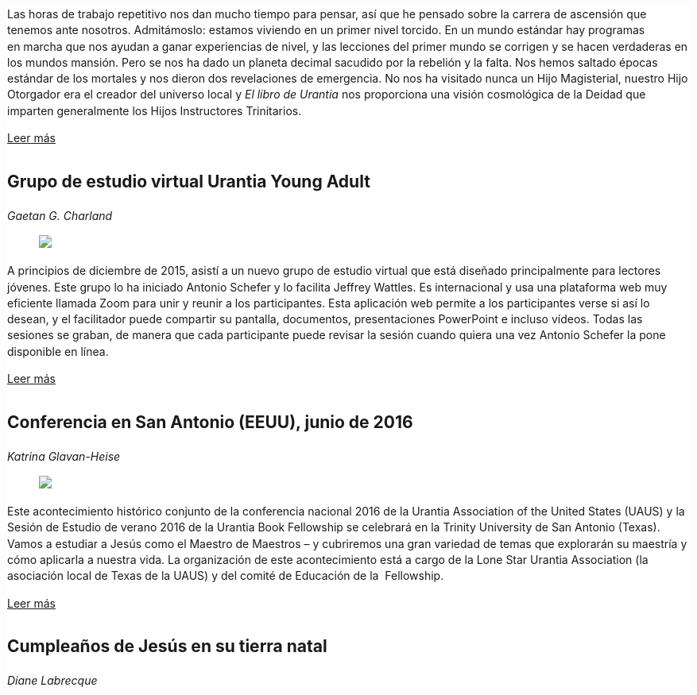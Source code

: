 Las horas de trabajo repetitivo nos dan mucho tiempo para pensar, así que he pensado sobre la carrera de ascensión que tenemos ante nosotros. Admitámoslo: estamos viviendo en un primer nivel torcido. En un mundo estándar hay programas en marcha que nos ayudan a ganar experiencias de nivel, y las lecciones del primer mundo se corrigen y se hacen verdaderas en los mundos mansión. Pero se nos ha dado un planeta decimal sacudido por la rebelión y la falta. Nos hemos saltado épocas estándar de los mortales y nos dieron dos revelaciones de emergencia. No nos ha visitado nunca un Hijo Magisterial, nuestro Hijo Otorgador era el creador del universo local y _El libro de Urantia_ nos proporciona una visión cosmológica de la Deidad que imparten generalmente los Hijos Instructores Trinitarios.

[Leer más](/es/article/Chris_Wood/presidents_message_december_2015)
<br style="clear:both;"/>


## Grupo de estudio virtual Urantia Young Adult

_Gaetan G. Charland_

<figure id="Figure_4" class="image urantiapedia image-style-align-left">
<img src="/image/article/IUA_Tidings/Gaetan-Charland-150x150.jpg">
</figure>

A principios de diciembre de 2015, asistí a un nuevo grupo de estudio virtual que está diseñado principalmente para lectores jóvenes. Este grupo lo ha iniciado Antonio Schefer y lo facilita Jeffrey Wattles. Es internacional y usa una plataforma web muy eficiente llamada Zoom para unir y reunir a los participantes. Esta aplicación web permite a los participantes verse si así lo desean, y el facilitador puede compartir su pantalla, documentos, presentaciones PowerPoint e incluso vídeos. Todas las sesiones se graban, de manera que cada participante puede revisar la sesión cuando quiera una vez Antonio Schefer la pone disponible en línea.

[Leer más](/es/article/Gaetan_Charland/urantia_young_adult_online_study_group)
<br style="clear:both;"/>


## Conferencia en San Antonio (EEUU), junio de 2016

_Katrina Glavan-Heise_

<figure id="Figure_5" class="image urantiapedia">
<img src="/image/article/IUA_Tidings/San-Antonio-Conference.jpg">
</figure>

Este acontecimiento histórico conjunto de la conferencia nacional 2016 de la Urantia Association of the United States (UAUS) y la Sesión de Estudio de verano 2016 de la Urantia Book Fellowship se celebrará en la Trinity University de San Antonio (Texas). Vamos a estudiar a Jesús como el Maestro de Maestros – y cubriremos una gran variedad de temas que explorarán su maestría y cómo aplicarla a nuestra vida. La organización de este acontecimiento está a cargo de la Lone Star Urantia Association (la asociación local de Texas de la UAUS) y del comité de Educación de la  Fellowship.

[Leer más](/es/article/Katrina_Glavan_Heise/san_antonio_usa_conference_june_2016)


## Cumpleaños de Jesús en su tierra natal

_Diane Labrecque_
